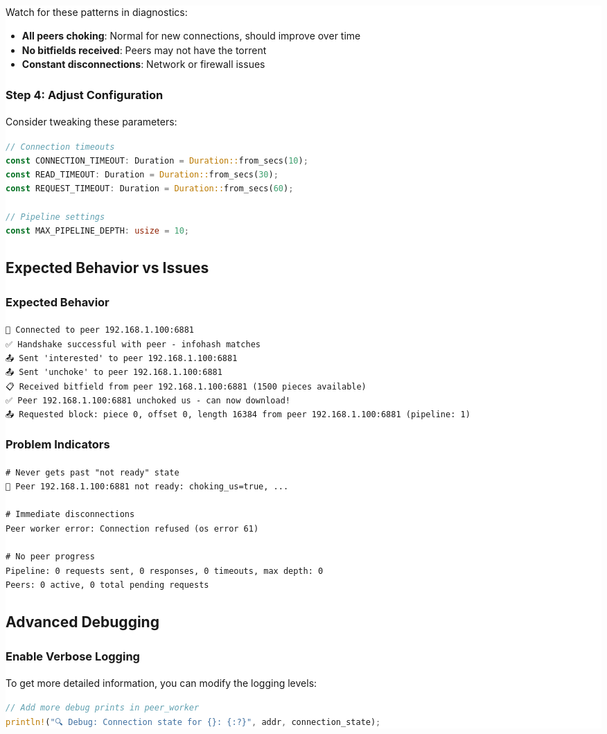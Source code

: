 Watch for these patterns in diagnostics:
- **All peers choking**: Normal for new connections, should improve over time
- **No bitfields received**: Peers may not have the torrent
- **Constant disconnections**: Network or firewall issues

### Step 4: Adjust Configuration

Consider tweaking these parameters:

```rust
// Connection timeouts
const CONNECTION_TIMEOUT: Duration = Duration::from_secs(10);
const READ_TIMEOUT: Duration = Duration::from_secs(30);
const REQUEST_TIMEOUT: Duration = Duration::from_secs(60);

// Pipeline settings
const MAX_PIPELINE_DEPTH: usize = 10;
```

## Expected Behavior vs Issues

### Expected Behavior
```
🔗 Connected to peer 192.168.1.100:6881
✅ Handshake successful with peer - infohash matches
📤 Sent 'interested' to peer 192.168.1.100:6881
📤 Sent 'unchoke' to peer 192.168.1.100:6881
📋 Received bitfield from peer 192.168.1.100:6881 (1500 pieces available)
✅ Peer 192.168.1.100:6881 unchoked us - can now download!
📤 Requested block: piece 0, offset 0, length 16384 from peer 192.168.1.100:6881 (pipeline: 1)
```

### Problem Indicators
```
# Never gets past "not ready" state
🚫 Peer 192.168.1.100:6881 not ready: choking_us=true, ...

# Immediate disconnections
Peer worker error: Connection refused (os error 61)

# No peer progress
Pipeline: 0 requests sent, 0 responses, 0 timeouts, max depth: 0
Peers: 0 active, 0 total pending requests
```

## Advanced Debugging

### Enable Verbose Logging

To get more detailed information, you can modify the logging levels:

```rust
// Add more debug prints in peer_worker
println!("🔍 Debug: Connection state for {}: {:?}", addr, connection_state);
```
